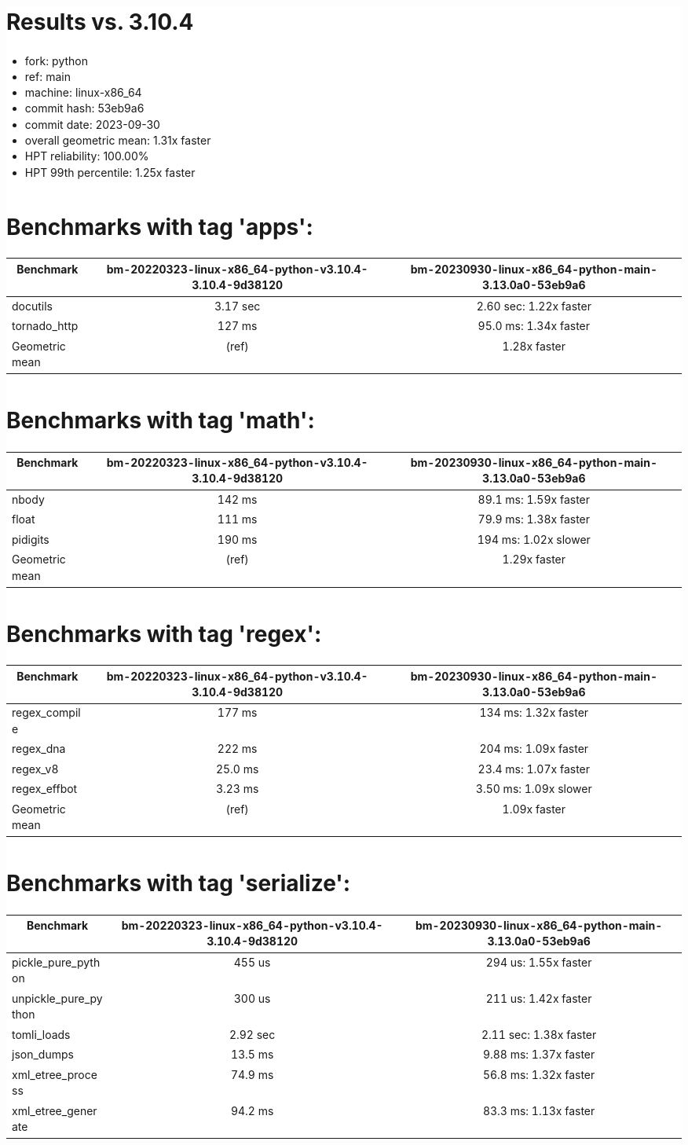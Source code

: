 
# Results vs. 3.10.4

- fork: python
- ref: main
- machine: linux-x86_64
- commit hash: 53eb9a6
- commit date: 2023-09-30
- overall geometric mean: 1.31x faster
- HPT reliability: 100.00%
- HPT 99th percentile: 1.25x faster

Benchmarks with tag 'apps':
===========================

| Benchmark      | bm-20220323-linux-x86_64-python-v3.10.4-3.10.4-9d38120 | bm-20230930-linux-x86_64-python-main-3.13.0a0-53eb9a6 |
|----------------|:------------------------------------------------------:|:-----------------------------------------------------:|
| docutils       | 3.17 sec                                               | 2.60 sec: 1.22x faster                                |
| tornado_http   | 127 ms                                                 | 95.0 ms: 1.34x faster                                 |
| Geometric mean | (ref)                                                  | 1.28x faster                                          |

Benchmarks with tag 'math':
===========================

| Benchmark      | bm-20220323-linux-x86_64-python-v3.10.4-3.10.4-9d38120 | bm-20230930-linux-x86_64-python-main-3.13.0a0-53eb9a6 |
|----------------|:------------------------------------------------------:|:-----------------------------------------------------:|
| nbody          | 142 ms                                                 | 89.1 ms: 1.59x faster                                 |
| float          | 111 ms                                                 | 79.9 ms: 1.38x faster                                 |
| pidigits       | 190 ms                                                 | 194 ms: 1.02x slower                                  |
| Geometric mean | (ref)                                                  | 1.29x faster                                          |

Benchmarks with tag 'regex':
============================

| Benchmark      | bm-20220323-linux-x86_64-python-v3.10.4-3.10.4-9d38120 | bm-20230930-linux-x86_64-python-main-3.13.0a0-53eb9a6 |
|----------------|:------------------------------------------------------:|:-----------------------------------------------------:|
| regex_compile  | 177 ms                                                 | 134 ms: 1.32x faster                                  |
| regex_dna      | 222 ms                                                 | 204 ms: 1.09x faster                                  |
| regex_v8       | 25.0 ms                                                | 23.4 ms: 1.07x faster                                 |
| regex_effbot   | 3.23 ms                                                | 3.50 ms: 1.09x slower                                 |
| Geometric mean | (ref)                                                  | 1.09x faster                                          |

Benchmarks with tag 'serialize':
================================

| Benchmark            | bm-20220323-linux-x86_64-python-v3.10.4-3.10.4-9d38120 | bm-20230930-linux-x86_64-python-main-3.13.0a0-53eb9a6 |
|----------------------|:------------------------------------------------------:|:-----------------------------------------------------:|
| pickle_pure_python   | 455 us                                                 | 294 us: 1.55x faster                                  |
| unpickle_pure_python | 300 us                                                 | 211 us: 1.42x faster                                  |
| tomli_loads          | 2.92 sec                                               | 2.11 sec: 1.38x faster                                |
| json_dumps           | 13.5 ms                                                | 9.88 ms: 1.37x faster                                 |
| xml_etree_process    | 74.9 ms                                                | 56.8 ms: 1.32x faster                                 |
| xml_etree_generate   | 94.2 ms                                                | 83.3 ms: 1.13x faster                                 |
